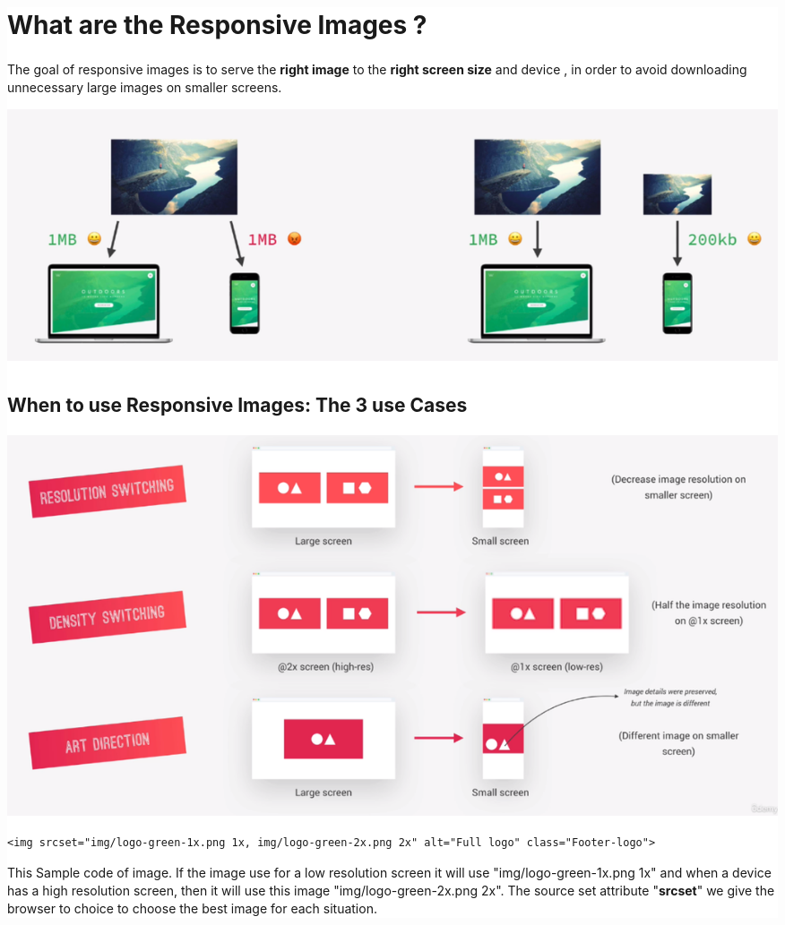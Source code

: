  # What are the Responsive Images ?
 The goal of responsive images is to serve the **right image** to the **right screen size** and device , in order to avoid downloading unnecessary large images on smaller screens.

 ![](image/Resp4.png)

 ## When to use Responsive Images: The 3 use Cases
 ![](image/Resp5.png)

```
<img srcset="img/logo-green-1x.png 1x, img/logo-green-2x.png 2x" alt="Full logo" class="Footer-logo">
```
This Sample code of image. If the image use for a low resolution screen it will use "img/logo-green-1x.png 1x" and when a device has a high resolution screen, then it will use this image "img/logo-green-2x.png 2x". The source set attribute "**srcset**" we give the browser to choice to choose the best image for each situation.
